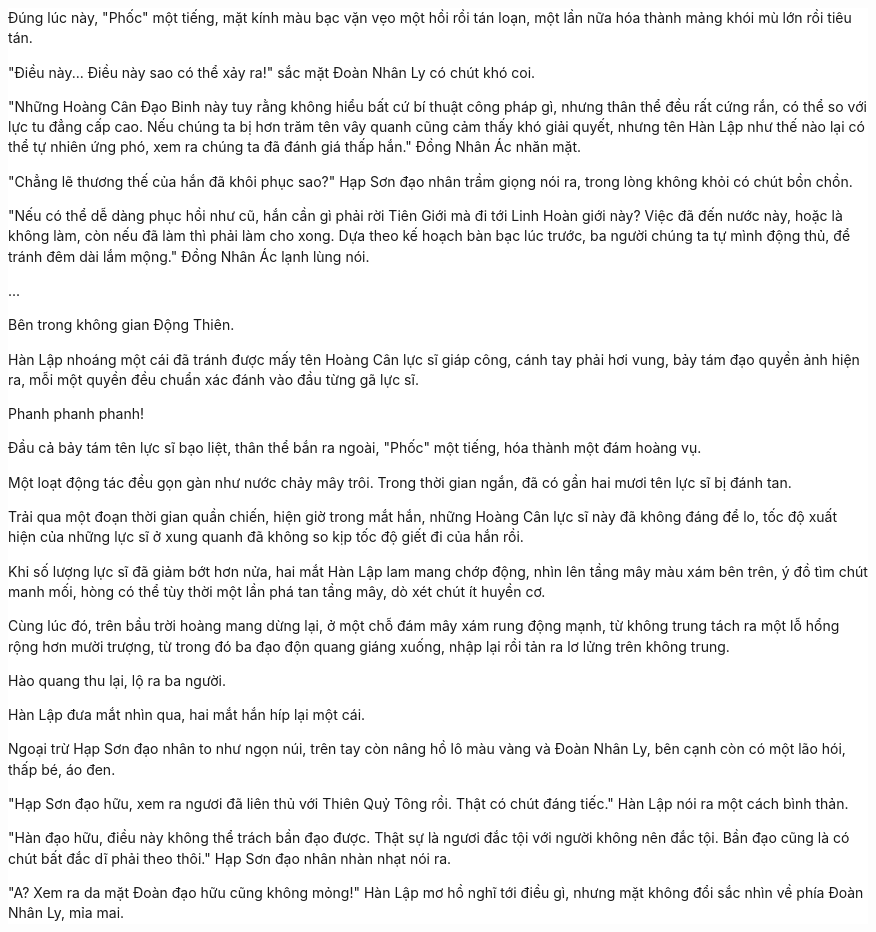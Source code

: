 Đúng lúc này, "Phốc" một tiếng, mặt kính màu bạc vặn vẹo một hồi rồi tán loạn, một lần nữa hóa thành mảng khói mù lớn rồi tiêu tán.

"Điều này... Điều này sao có thể xảy ra!" sắc mặt Đoàn Nhân Ly có chút khó coi.

"Những Hoàng Cân Đạo Binh này tuy rằng không hiểu bất cứ bí thuật công pháp gì, nhưng thân thể đều rất cứng rắn, có thể so với lực tu đẳng cấp cao. Nếu chúng ta bị hơn trăm tên vây quanh cũng cảm thấy khó giải quyết, nhưng tên Hàn Lập như thế nào lại có thể tự nhiên ứng phó, xem ra chúng ta đã đánh giá thấp hắn." Đồng Nhân Ác nhăn mặt.

"Chẳng lẽ thương thế của hắn đã khôi phục sao?" Hạp Sơn đạo nhân trầm giọng nói ra, trong lòng không khỏi có chút bồn chồn.

"Nếu có thể dễ dàng phục hồi như cũ, hắn cần gì phải rời Tiên Giới mà đi tới Linh Hoàn giới này? Việc đã đến nước này, hoặc là không làm, còn nếu đã làm thì phải làm cho xong. Dựa theo kế hoạch bàn bạc lúc trước, ba người chúng ta tự mình động thủ, để tránh đêm dài lắm mộng." Đồng Nhân Ác lạnh lùng nói.

...

Bên trong không gian Động Thiên.

Hàn Lập nhoáng một cái đã tránh được mấy tên Hoàng Cân lực sĩ giáp công, cánh tay phải hơi vung, bảy tám đạo quyền ảnh hiện ra, mỗi một quyền đều chuẩn xác đánh vào đầu từng gã lực sĩ.

Phanh phanh phanh!

Đầu cả bảy tám tên lực sĩ bạo liệt, thân thể bắn ra ngoài, "Phốc" một tiếng, hóa thành một đám hoàng vụ.

Một loạt động tác đều gọn gàn như nước chảy mây trôi. Trong thời gian ngắn, đã có gần hai mươi tên lực sĩ bị đánh tan.

Trải qua một đoạn thời gian quần chiến, hiện giờ trong mắt hắn, những Hoàng Cân lực sĩ này đã không đáng để lo, tốc độ xuất hiện của những lực sĩ ở xung quanh đã không so kịp tốc độ giết đi của hắn rồi.

Khi số lượng lực sĩ đã giảm bớt hơn nửa, hai mắt Hàn Lập lam mang chớp động, nhìn lên tầng mây màu xám bên trên, ý đồ tìm chút manh mối, hòng có thể tùy thời một lần phá tan tầng mây, dò xét chút ít huyền cơ.

Cùng lúc đó, trên bầu trời hoàng mang dừng lại, ở một chỗ đám mây xám rung động mạnh, từ không trung tách ra một lỗ hổng rộng hơn mười trượng, từ trong đó ba đạo độn quang giáng xuống, nhập lại rồi tản ra lơ lửng trên không trung.

Hào quang thu lại, lộ ra ba người.

Hàn Lập đưa mắt nhìn qua, hai mắt hắn híp lại một cái.

Ngoại trừ Hạp Sơn đạo nhân to như ngọn núi, trên tay còn nâng hồ lô màu vàng và Đoàn Nhân Ly, bên cạnh còn có một lão hói, thấp bé, áo đen.

"Hạp Sơn đạo hữu, xem ra ngươi đã liên thủ với Thiên Quỷ Tông rồi. Thật có chút đáng tiếc." Hàn Lập nói ra một cách bình thản.

"Hàn đạo hữu, điều này không thể trách bần đạo được. Thật sự là ngươi đắc tội với người không nên đắc tội. Bần đạo cũng là có chút bất đắc dĩ phải theo thôi." Hạp Sơn đạo nhân nhàn nhạt nói ra.

"A? Xem ra da mặt Đoàn đạo hữu cũng không mỏng!" Hàn Lập mơ hồ nghĩ tới điều gì, nhưng mặt không đổi sắc nhìn về phía Đoàn Nhân Ly, mỉa mai.
